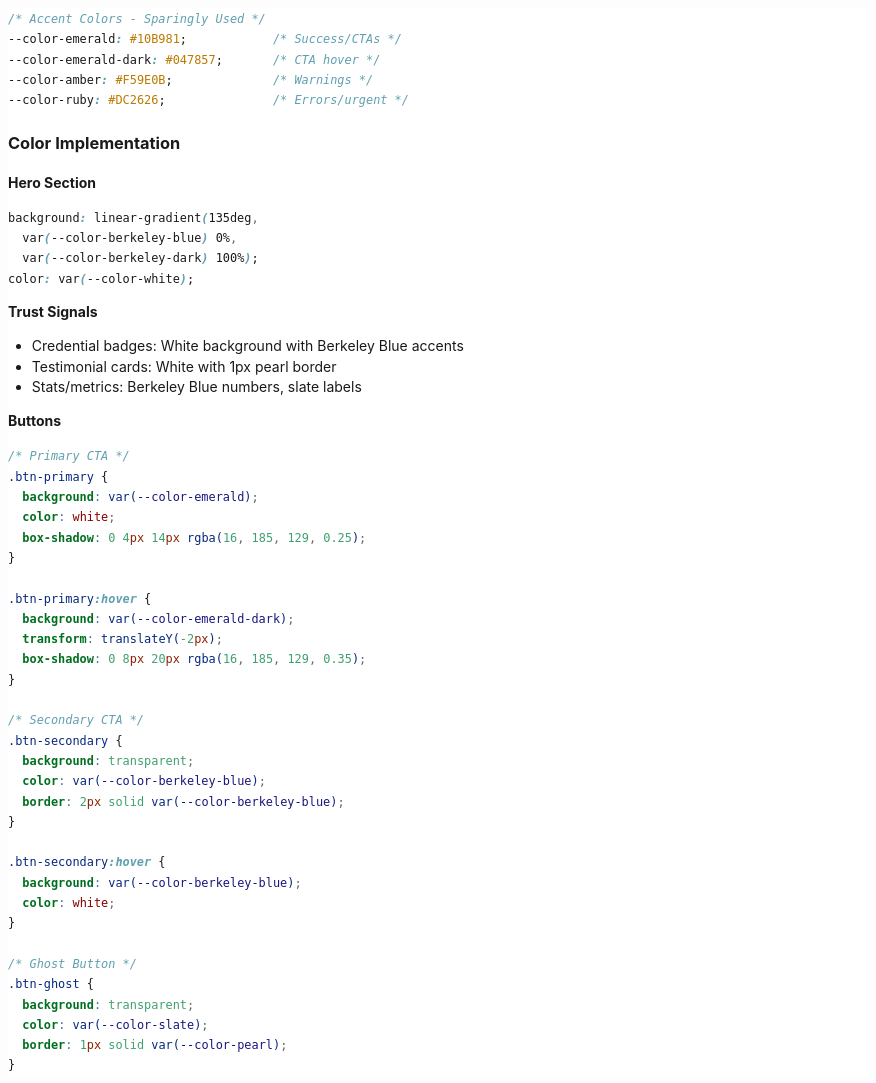 ```css
/* Accent Colors - Sparingly Used */
--color-emerald: #10B981;            /* Success/CTAs */
--color-emerald-dark: #047857;       /* CTA hover */
--color-amber: #F59E0B;              /* Warnings */
--color-ruby: #DC2626;               /* Errors/urgent */
```

### Color Implementation

**Hero Section**
```css
background: linear-gradient(135deg,
  var(--color-berkeley-blue) 0%,
  var(--color-berkeley-dark) 100%);
color: var(--color-white);
```

**Trust Signals**
- Credential badges: White background with Berkeley Blue accents
- Testimonial cards: White with 1px pearl border
- Stats/metrics: Berkeley Blue numbers, slate labels

**Buttons**
```css
/* Primary CTA */
.btn-primary {
  background: var(--color-emerald);
  color: white;
  box-shadow: 0 4px 14px rgba(16, 185, 129, 0.25);
}

.btn-primary:hover {
  background: var(--color-emerald-dark);
  transform: translateY(-2px);
  box-shadow: 0 8px 20px rgba(16, 185, 129, 0.35);
}

/* Secondary CTA */
.btn-secondary {
  background: transparent;
  color: var(--color-berkeley-blue);
  border: 2px solid var(--color-berkeley-blue);
}

.btn-secondary:hover {
  background: var(--color-berkeley-blue);
  color: white;
}

/* Ghost Button */
.btn-ghost {
  background: transparent;
  color: var(--color-slate);
  border: 1px solid var(--color-pearl);
}
```
